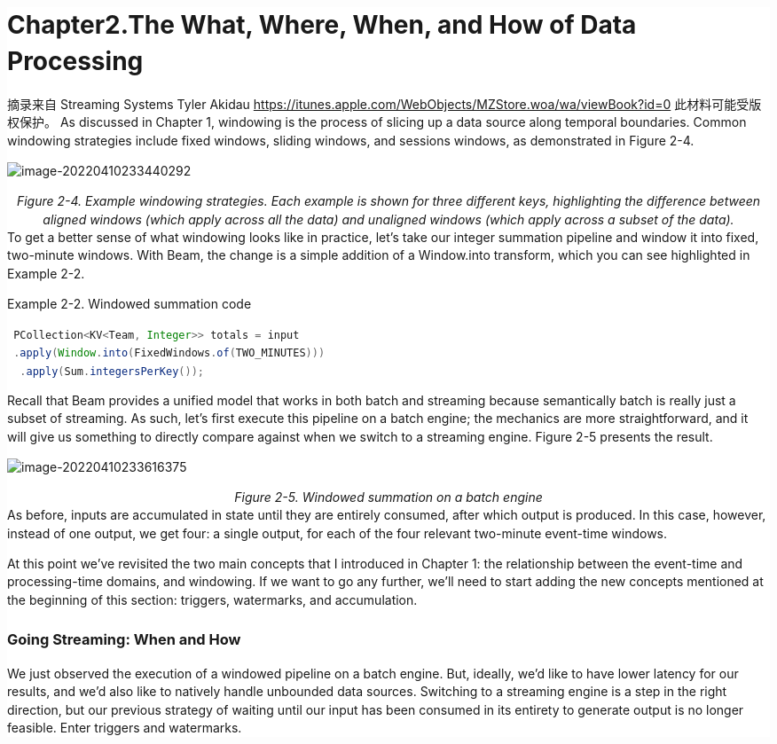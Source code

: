 # Chapter2.The What, Where, When, and How of Data Processing

摘录来自
Streaming Systems
Tyler Akidau
https://itunes.apple.com/WebObjects/MZStore.woa/wa/viewBook?id=0
此材料可能受版权保护。
As discussed in Chapter 1, windowing is the process of slicing up a data source along temporal boundaries. Common windowing strategies include fixed windows, sliding windows, and sessions windows, as demonstrated in Figure 2-4.

![image-20220410233440292](/Users/Laobe/Documents/images/image-20220410233440292.png)

<center><i>Figure 2-4. Example windowing strategies. Each example is shown for three different keys, highlighting the difference between aligned windows (which apply across all the data) and unaligned windows (which apply across a subset of the data).</i></center>
To get a better sense of what windowing looks like in practice, let’s take our integer summation pipeline and window it into fixed, two-minute windows. With Beam, the change is a simple addition of a Window.into transform, which you can see highlighted in Example 2-2.

Example 2-2. Windowed summation code

```java
 PCollection<KV<Team, Integer>> totals = input
 .apply(Window.into(FixedWindows.of(TWO_MINUTES)))
  .apply(Sum.integersPerKey());

```

Recall that Beam provides a unified model that works in both batch and streaming because semantically batch is really just a subset of streaming. As such, let’s first execute this pipeline on a batch engine; the mechanics are more straightforward, and it will give us something to directly compare against when we switch to a streaming engine. Figure 2-5 presents the result.

![image-20220410233616375](/Users/Laobe/Documents/images/image-20220410233616375.png)

<center><i>Figure 2-5. Windowed summation on a batch engine</i></center>
As before, inputs are accumulated in state until they are entirely consumed, after which output is produced. In this case, however, instead of one output, we get four: a single output, for each of the four relevant two-minute event-time windows.

At this point we’ve revisited the two main concepts that I introduced in Chapter 1: the relationship between the event-time and processing-time domains, and windowing. If we want to go any further, we’ll need to start adding the new concepts mentioned at the beginning of this section: triggers, watermarks, and accumulation.

### Going Streaming: When and How

We just observed the execution of a windowed pipeline on a batch engine. But, ideally, we’d like to have lower latency for our results, and we’d also like to natively handle unbounded data sources. Switching to a streaming engine is a step in the right direction, but our previous strategy of waiting until our input has been consumed in its entirety to generate output is no longer feasible. Enter triggers and watermarks.

